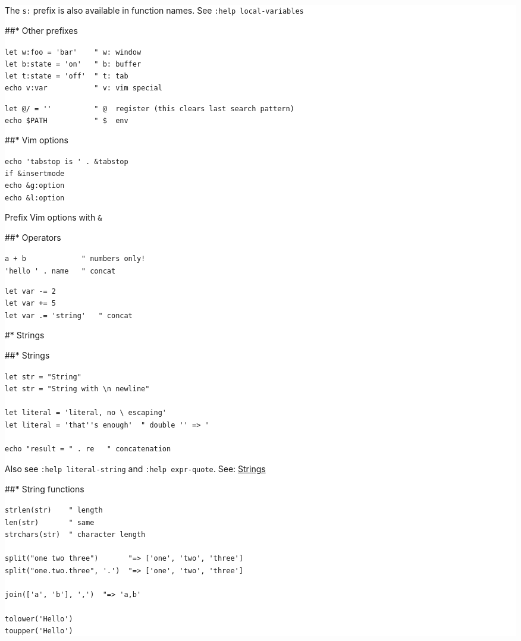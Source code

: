 The `s:` prefix is also available in function names. See `:help local-variables`

##* Other prefixes

```vim
let w:foo = 'bar'    " w: window
let b:state = 'on'   " b: buffer
let t:state = 'off'  " t: tab
echo v:var           " v: vim special
```

```vim
let @/ = ''          " @  register (this clears last search pattern)
echo $PATH           " $  env
```

##* Vim options

```vim
echo 'tabstop is ' . &tabstop
if &insertmode
echo &g:option
echo &l:option
```

Prefix Vim options with `&`

##* Operators

```vim
a + b             " numbers only!
'hello ' . name   " concat
```

```vim
let var -= 2
let var += 5
let var .= 'string'   " concat
```

#* Strings

##* Strings

```vim
let str = "String"
let str = "String with \n newline"

let literal = 'literal, no \ escaping'
let literal = 'that''s enough'  " double '' => '

echo "result = " . re   " concatenation
```

Also see `:help literal-string` and `:help expr-quote`.
See: [Strings](http://learnvimscriptthehardway.stevelosh.com/chapters/26.html)

##* String functions

```vim
strlen(str)    " length
len(str)       " same
strchars(str)  " character length

split("one two three")       "=> ['one', 'two', 'three']
split("one.two.three", '.')  "=> ['one', 'two', 'three']

join(['a', 'b'], ',')  "=> 'a,b'

tolower('Hello')
toupper('Hello')
```
